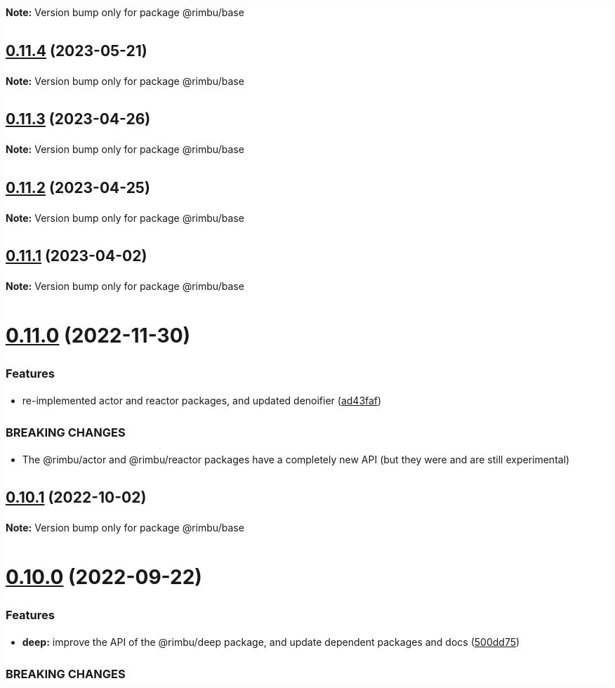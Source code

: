 **Note:** Version bump only for package @rimbu/base

## [0.11.4](https://github.com/rimbu-org/rimbu/compare/@rimbu/base@0.11.3...@rimbu/base@0.11.4) (2023-05-21)

**Note:** Version bump only for package @rimbu/base

## [0.11.3](https://github.com/rimbu-org/rimbu/compare/@rimbu/base@0.11.2...@rimbu/base@0.11.3) (2023-04-26)

**Note:** Version bump only for package @rimbu/base

## [0.11.2](https://github.com/rimbu-org/rimbu/compare/@rimbu/base@0.11.1...@rimbu/base@0.11.2) (2023-04-25)

**Note:** Version bump only for package @rimbu/base

## [0.11.1](https://github.com/rimbu-org/rimbu/compare/@rimbu/base@0.11.0...@rimbu/base@0.11.1) (2023-04-02)

**Note:** Version bump only for package @rimbu/base

# [0.11.0](https://github.com/rimbu-org/rimbu/compare/@rimbu/base@0.10.1...@rimbu/base@0.11.0) (2022-11-30)

### Features

- re-implemented actor and reactor packages, and updated denoifier ([ad43faf](https://github.com/rimbu-org/rimbu/commit/ad43faf1154d43fae79eea418d8b3bea28b04a2f))

### BREAKING CHANGES

- The @rimbu/actor and @rimbu/reactor packages have a completely new API (but they
  were and are still experimental)

## [0.10.1](https://github.com/rimbu-org/rimbu/compare/@rimbu/base@0.10.0...@rimbu/base@0.10.1) (2022-10-02)

**Note:** Version bump only for package @rimbu/base

# [0.10.0](https://github.com/rimbu-org/rimbu/compare/@rimbu/base@0.9.5...@rimbu/base@0.10.0) (2022-09-22)

### Features

- **deep:** improve the API of the @rimbu/deep package, and update dependent packages and docs ([500dd75](https://github.com/rimbu-org/rimbu/commit/500dd7557b84fd5e571856d08dca176bc7a49b49))

### BREAKING CHANGES

